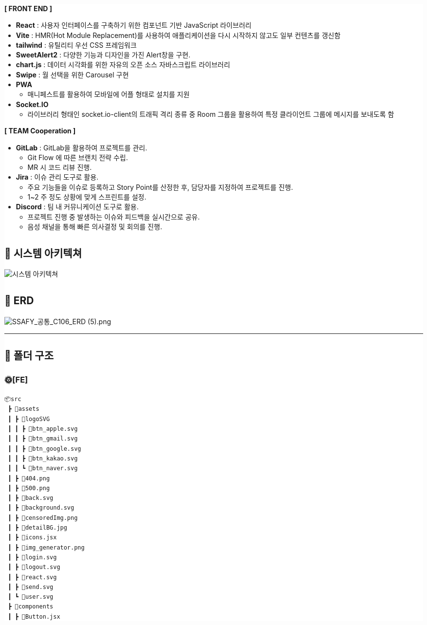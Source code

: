 **[ FRONT END ]**

- **React** : 사용자 인터페이스를 구축하기 위한 컴포넌트 기반 JavaScript 라이브러리
- **Vite** : HMR(Hot Module Replacement)를 사용하여 애플리케이션을 다시 시작하지 않고도 일부 컨텐츠를 갱신함
- **tailwind** : 유틸리티 우선 CSS 프레임워크
- **SweetAlert2** : 다양한 기능과 디자인을 가진 Alert창을 구현.
- **chart.js** : 데이터 시각화를 위한 자유의 오픈 소스 자바스크립트 라이브러리
- **Swipe** : 월 선택을 위한 Carousel 구현
- **PWA**
    - 매니페스트를 활용하여 모바일에 어플 형태로 설치를 지원
- **Socket.IO**
    - 라이브러리 형태인 socket.io-client의 트래픽 격리 종류 중 Room 그룹을 활용하여 특정 클라이언트 그룹에 메시지를 보내도록 함


**[ TEAM Cooperation ]**

- **GitLab** : GitLab을 활용하여 프로젝트를 관리.
  - Git Flow 에 따른 브랜치 전략 수립.
  - MR 시 코드 리뷰 진행.
- **Jira** : 이슈 관리 도구로 활용.
  - 주요 기능들을 이슈로 등록하고 Story Point를 산정한 후, 담당자를 지정하여 프로젝트를 진행.
  - 1~2 주 정도 상황에 맞게 스프린트를 설정.
- **Discord** : 팀 내 커뮤니케이션 도구로 활용.
  - 프로젝트 진행 중 발생하는 이슈와 피드백을 실시간으로 공유.
  - 음성 채널을 통해 빠른 의사결정 및 회의를 진행.

## 🌝 시스템 아키텍쳐

![시스템 아키텍쳐](README_asset/아키텍쳐.PNG)

## 🌝 ERD

![SSAFY_공통_C106_ERD (5).png](README_asset/erd.png)

---

## 🌝 폴더 구조

### 🌞[FE]

```
📦src
 ┣ 📂assets
 ┃ ┣ 📂logoSVG
 ┃ ┃ ┣ 📜btn_apple.svg
 ┃ ┃ ┣ 📜btn_gmail.svg
 ┃ ┃ ┣ 📜btn_google.svg
 ┃ ┃ ┣ 📜btn_kakao.svg
 ┃ ┃ ┗ 📜btn_naver.svg
 ┃ ┣ 📜404.png
 ┃ ┣ 📜500.png
 ┃ ┣ 📜back.svg
 ┃ ┣ 📜background.svg
 ┃ ┣ 📜censoredImg.png
 ┃ ┣ 📜detailBG.jpg
 ┃ ┣ 📜icons.jsx
 ┃ ┣ 📜img_generator.png
 ┃ ┣ 📜login.svg
 ┃ ┣ 📜logout.svg
 ┃ ┣ 📜react.svg
 ┃ ┣ 📜send.svg
 ┃ ┗ 📜user.svg
 ┣ 📂components
 ┃ ┣ 📜Button.jsx
```
